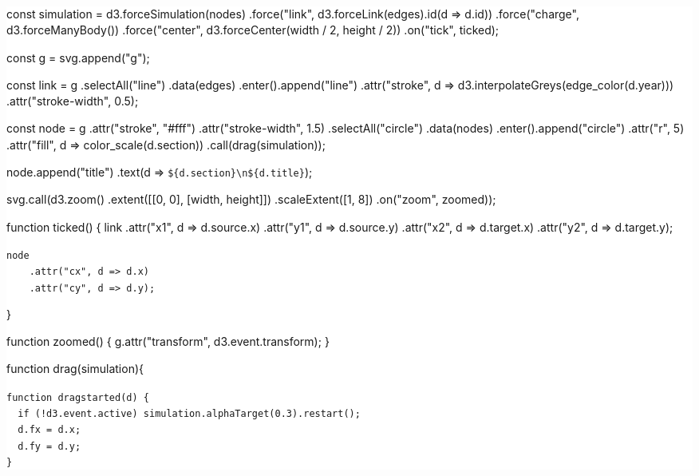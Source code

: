   const simulation = d3.forceSimulation(nodes)
    .force("link", d3.forceLink(edges).id(d => d.id))
    .force("charge", d3.forceManyBody())
    .force("center", d3.forceCenter(width / 2, height / 2))
    .on("tick", ticked);

  const g = svg.append("g");

  const link = g
    .selectAll("line")
    .data(edges)
    .enter().append("line")
      .attr("stroke", d => d3.interpolateGreys(edge_color(d.year)))
      .attr("stroke-width", 0.5);

  const node = g
    .attr("stroke", "#fff")
    .attr("stroke-width", 1.5)
    .selectAll("circle")
    .data(nodes)
    .enter().append("circle")
      .attr("r", 5)
      .attr("fill", d => color_scale(d.section))
      .call(drag(simulation));

  node.append("title")
      .text(d => `${d.section}\n${d.title}`);

  svg.call(d3.zoom()
      .extent([[0, 0], [width, height]])
      .scaleExtent([1, 8])
      .on("zoom", zoomed));

  function ticked() {
    link
        .attr("x1", d => d.source.x)
        .attr("y1", d => d.source.y)
        .attr("x2", d => d.target.x)
        .attr("y2", d => d.target.y);

    node
        .attr("cx", d => d.x)
        .attr("cy", d => d.y);
  }

  function zoomed() {
    g.attr("transform", d3.event.transform);
  }

  function drag(simulation){

    function dragstarted(d) {
      if (!d3.event.active) simulation.alphaTarget(0.3).restart();
      d.fx = d.x;
      d.fy = d.y;
    }
